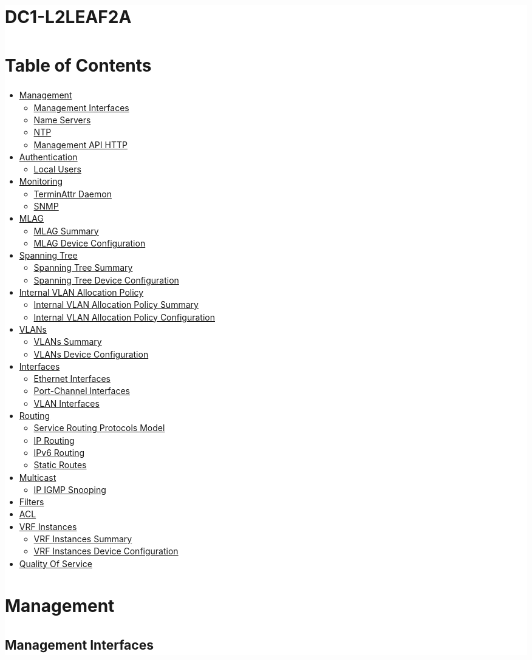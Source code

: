 # DC1-L2LEAF2A
# Table of Contents

- [Management](#management)
  - [Management Interfaces](#management-interfaces)
  - [Name Servers](#name-servers)
  - [NTP](#ntp)
  - [Management API HTTP](#management-api-http)
- [Authentication](#authentication)
  - [Local Users](#local-users)
- [Monitoring](#monitoring)
  - [TerminAttr Daemon](#terminattr-daemon)
  - [SNMP](#snmp)
- [MLAG](#mlag)
  - [MLAG Summary](#mlag-summary)
  - [MLAG Device Configuration](#mlag-device-configuration)
- [Spanning Tree](#spanning-tree)
  - [Spanning Tree Summary](#spanning-tree-summary)
  - [Spanning Tree Device Configuration](#spanning-tree-device-configuration)
- [Internal VLAN Allocation Policy](#internal-vlan-allocation-policy)
  - [Internal VLAN Allocation Policy Summary](#internal-vlan-allocation-policy-summary)
  - [Internal VLAN Allocation Policy Configuration](#internal-vlan-allocation-policy-configuration)
- [VLANs](#vlans)
  - [VLANs Summary](#vlans-summary)
  - [VLANs Device Configuration](#vlans-device-configuration)
- [Interfaces](#interfaces)
  - [Ethernet Interfaces](#ethernet-interfaces)
  - [Port-Channel Interfaces](#port-channel-interfaces)
  - [VLAN Interfaces](#vlan-interfaces)
- [Routing](#routing)
  - [Service Routing Protocols Model](#service-routing-protocols-model)
  - [IP Routing](#ip-routing)
  - [IPv6 Routing](#ipv6-routing)
  - [Static Routes](#static-routes)
- [Multicast](#multicast)
  - [IP IGMP Snooping](#ip-igmp-snooping)
- [Filters](#filters)
- [ACL](#acl)
- [VRF Instances](#vrf-instances)
  - [VRF Instances Summary](#vrf-instances-summary)
  - [VRF Instances Device Configuration](#vrf-instances-device-configuration)
- [Quality Of Service](#quality-of-service)

# Management

## Management Interfaces
